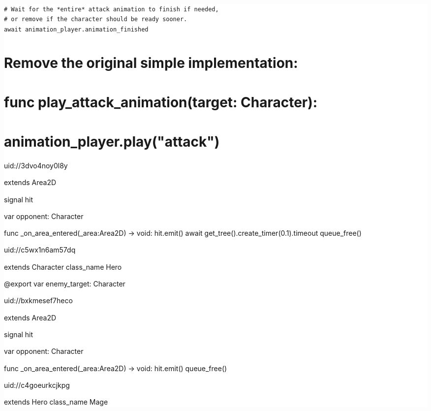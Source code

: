 	# Wait for the *entire* attack animation to finish if needed, 
	# or remove if the character should be ready sooner.
	await animation_player.animation_finished 


# Remove the original simple implementation:
# func play_attack_animation(target: Character):
#	 animation_player.play("attack")
	
	

uid://3dvo4noy0l8y


extends Area2D

signal hit

var opponent: Character

func _on_area_entered(_area:Area2D) -> void:
	hit.emit()
	await get_tree().create_timer(0.1).timeout
	queue_free()


uid://c5wx1n6am57dq


extends Character
class_name Hero

@export var enemy_target: Character

uid://bxkmesef7heco


extends Area2D

signal hit

var opponent: Character

func _on_area_entered(_area:Area2D) -> void:
	hit.emit()
	queue_free()


uid://c4goeurkcjkpg


extends Hero
class_name Mage
